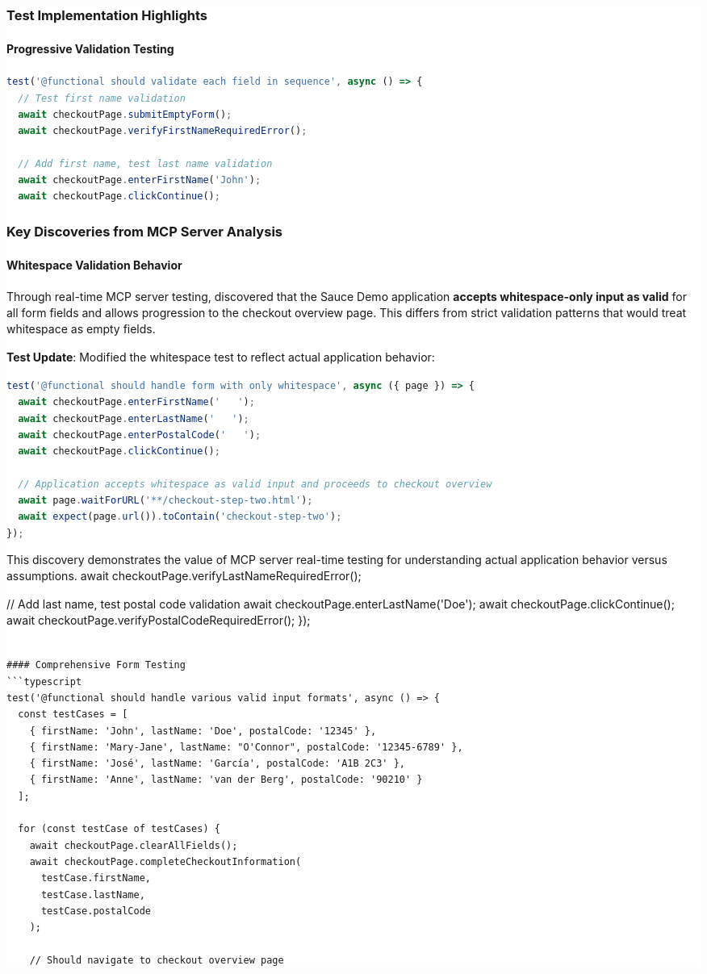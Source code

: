 ### Test Implementation Highlights

#### Progressive Validation Testing
```typescript
test('@functional should validate each field in sequence', async () => {
  // Test first name validation
  await checkoutPage.submitEmptyForm();
  await checkoutPage.verifyFirstNameRequiredError();
  
  // Add first name, test last name validation
  await checkoutPage.enterFirstName('John');
  await checkoutPage.clickContinue();
```

### Key Discoveries from MCP Server Analysis

#### Whitespace Validation Behavior
Through real-time MCP server testing, discovered that the Sauce Demo application **accepts whitespace-only input as valid** for all form fields and allows progression to the checkout overview page. This differs from strict validation patterns that would treat whitespace as empty fields.

**Test Update**: Modified the whitespace test to reflect actual application behavior:
```typescript
test('@functional should handle form with only whitespace', async ({ page }) => {
  await checkoutPage.enterFirstName('   ');
  await checkoutPage.enterLastName('   ');
  await checkoutPage.enterPostalCode('   ');
  await checkoutPage.clickContinue();
  
  // Application accepts whitespace as valid input and proceeds to checkout overview
  await page.waitForURL('**/checkout-step-two.html');
  await expect(page.url()).toContain('checkout-step-two');
});
```

This discovery demonstrates the value of MCP server real-time testing for understanding actual application behavior versus assumptions.
  await checkoutPage.verifyLastNameRequiredError();
  
  // Add last name, test postal code validation
  await checkoutPage.enterLastName('Doe');
  await checkoutPage.clickContinue();
  await checkoutPage.verifyPostalCodeRequiredError();
});
```

#### Comprehensive Form Testing
```typescript
test('@functional should handle various valid input formats', async () => {
  const testCases = [
    { firstName: 'John', lastName: 'Doe', postalCode: '12345' },
    { firstName: 'Mary-Jane', lastName: "O'Connor", postalCode: '12345-6789' },
    { firstName: 'José', lastName: 'García', postalCode: 'A1B 2C3' },
    { firstName: 'Anne', lastName: 'van der Berg', postalCode: '90210' }
  ];

  for (const testCase of testCases) {
    await checkoutPage.clearAllFields();
    await checkoutPage.completeCheckoutInformation(
      testCase.firstName,
      testCase.lastName,
      testCase.postalCode
    );
    
    // Should navigate to checkout overview page
```